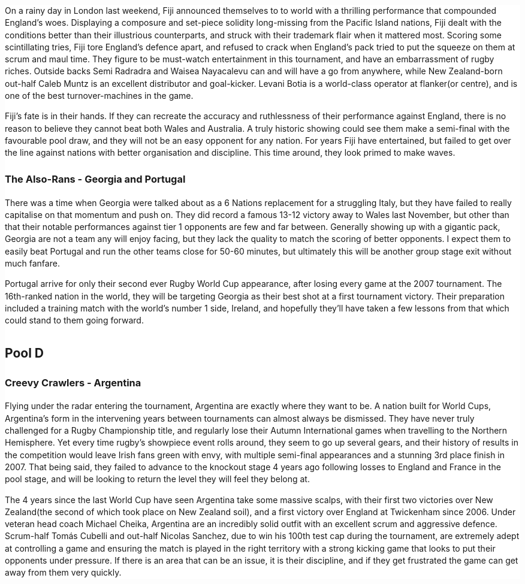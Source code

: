 On a rainy day in London last weekend, Fiji announced themselves to to world with a thrilling performance that compounded England’s woes. Displaying a composure and set-piece solidity long-missing from the Pacific Island nations, Fiji dealt with the conditions better than their illustrious counterparts, and struck with their trademark flair when it mattered most. Scoring some scintillating tries, Fiji tore England’s defence apart, and refused to crack when England’s pack tried to put the squeeze on them at scrum and maul time. They figure to be must-watch entertainment in this tournament, and have an embarrassment of rugby riches. Outside backs Semi Radradra and Waisea Nayacalevu can and will have a go from anywhere, while New Zealand-born out-half Caleb Muntz is an excellent distributor and goal-kicker. Levani Botia is a world-class operator at flanker(or centre), and is one of the best turnover-machines in the game.

Fiji’s fate is in their hands. If they can recreate the accuracy and ruthlessness of their performance against England, there is no reason to believe they cannot beat both Wales and Australia. A truly historic showing could see them make a semi-final with the favourable pool draw, and they will not be an easy opponent for any nation. For years Fiji have entertained, but failed to get over the line against nations with better organisation and discipline. This time around, they look primed to make waves.

### The Also-Rans - Georgia and Portugal
There was a time when Georgia were talked about as a 6 Nations replacement for a struggling Italy, but they have failed to really capitalise on that momentum and push on. They did record a famous 13-12 victory away to Wales last November, but other than that their notable performances against tier 1 opponents are few and far between. Generally showing up with a gigantic pack, Georgia are not a team any will enjoy facing, but they lack the quality to match the scoring of better opponents. I expect them to easily beat Portugal and run the other teams close for 50-60 minutes, but ultimately this will be another group stage exit without much fanfare.

Portugal arrive for only their second ever Rugby World Cup appearance, after losing every game at the 2007 tournament. The 16th-ranked nation in the world, they will be targeting Georgia as their best shot at a first tournament victory. Their preparation included a training match with the world’s number 1 side, Ireland, and hopefully they’ll have taken a few lessons from that which could stand to them going forward.

## Pool D
### Creevy Crawlers - Argentina
Flying under the radar entering the tournament, Argentina are exactly where they want to be. A nation built for World Cups, Argentina’s form in the intervening years between tournaments can almost always be dismissed. They have never truly challenged for a Rugby Championship title, and regularly lose their Autumn International games when travelling to the Northern Hemisphere. Yet every time rugby’s showpiece event rolls around, they seem to go up several gears, and their history of results in the competition would leave Irish fans green with envy, with multiple semi-final appearances and a stunning 3rd place finish in 2007. That being said, they failed to advance to the knockout stage 4 years ago following losses to England and France in the pool stage, and will be looking to return the level they will feel they belong at.

The 4 years since the last World Cup have seen Argentina take some massive scalps, with their first two victories over New Zealand(the second of which took place on New Zealand soil), and a first victory over England at Twickenham since 2006. Under veteran head coach Michael Cheika, Argentina are an incredibly solid outfit with an excellent scrum and aggressive defence. Scrum-half Tomás Cubelli and out-half Nicolas Sanchez, due to win his 100th test cap during the tournament, are extremely adept at controlling a game and ensuring the match is played in the right territory with a strong kicking game that looks to put their opponents under pressure. If there is an area that can be an issue, it is their discipline, and if they get frustrated the game can get away from them very quickly. 
